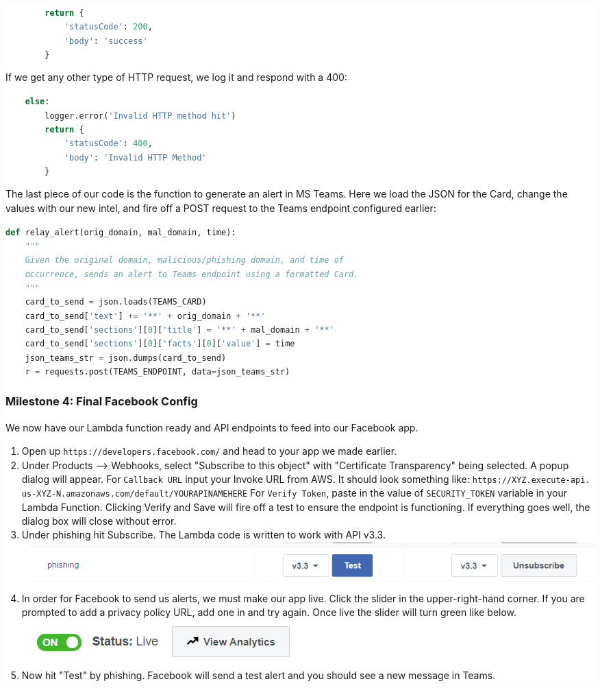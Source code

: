 ```python
        return {
            'statusCode': 200,
            'body': 'success'
        }
```

If we get any other type of  HTTP request, we log it and respond
with a 400:
```python
    else:
        logger.error('Invalid HTTP method hit')
        return {
            'statusCode': 400,
            'body': 'Invalid HTTP Method'
        }
```

The last piece of our code is the function to generate an alert in MS Teams.
Here we load the JSON for the Card, change the values with our new intel,
and fire off a POST request to the Teams endpoint configured earlier:

```python
def relay_alert(orig_domain, mal_domain, time):
    """
    Given the original domain, malicious/phishing domain, and time of
    occurrence, sends an alert to Teams endpoint using a formatted Card.
    """
    card_to_send = json.loads(TEAMS_CARD)
    card_to_send['text'] += '**' + orig_domain + '**'
    card_to_send['sections'][0]['title'] = '**' + mal_domain + '**'
    card_to_send['sections'][0]['facts'][0]['value'] = time
    json_teams_str = json.dumps(card_to_send)
    r = requests.post(TEAMS_ENDPOINT, data=json_teams_str)
```

### Milestone 4: Final Facebook Config
We now have our Lambda function ready and API endpoints to feed into our
Facebook app.

1. Open up `https://developers.facebook.com/` and head to your app we made earlier.
1. Under Products --> Webhooks, select "Subscribe to this object" with "Certificate Transparency"
being selected. A popup dialog will appear. For `Callback URL` input your Invoke URL 
from AWS. It should look something like:
`https://XYZ.execute-api.us-XYZ-N.amazonaws.com/default/YOURAPINAMEHERE`
For `Verify Token`, paste in the value of `SECURITY_TOKEN` variable in your Lambda Function.
Clicking Verify and Save will fire off a test to ensure the endpoint is functioning.
If everything goes well, the dialog box will close without error.
1. Under phishing hit Subscribe. The Lambda code is written to work with API v3.3.
![Sub to phishing](/assets/images/phish-sub.png)
1. In order for Facebook to send us alerts, we must make our app live. Click the
slider in the upper-right-hand corner. If you are prompted to add a privacy policy
URL, add one in and try again. Once live the slider will turn green like below.
![Live application](/assets/images/go-live.png)
1. Now hit "Test" by phishing. Facebook will send a test alert and you should
see a new message in Teams.